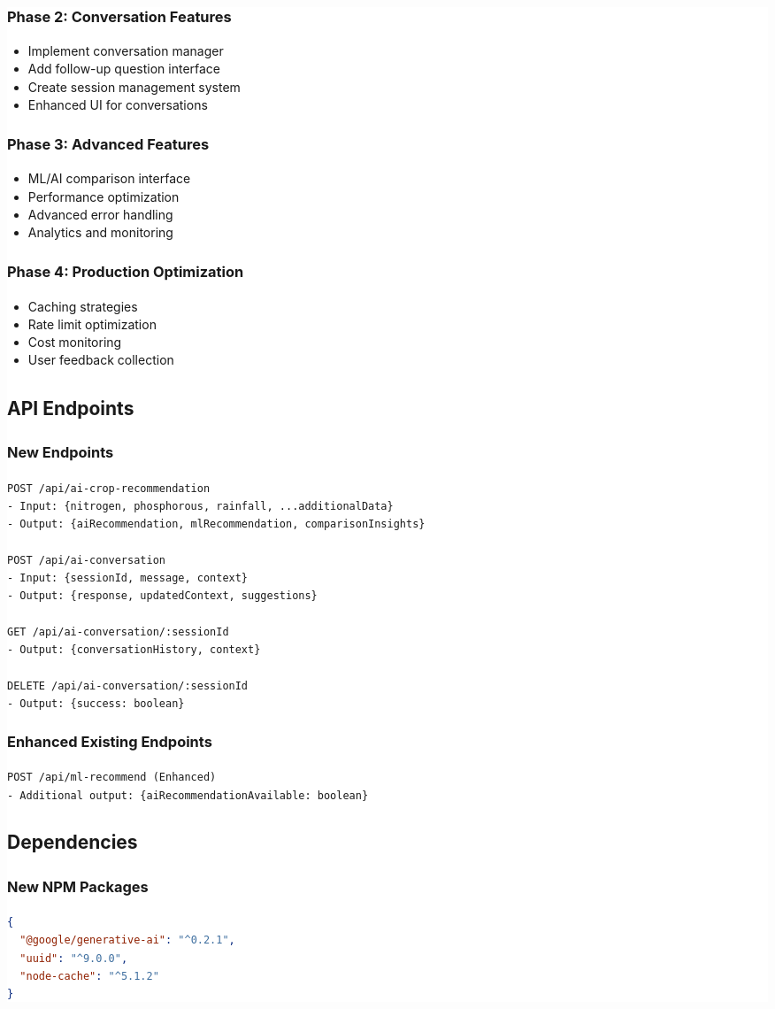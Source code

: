 ### Phase 2: Conversation Features
- Implement conversation manager
- Add follow-up question interface
- Create session management system
- Enhanced UI for conversations

### Phase 3: Advanced Features
- ML/AI comparison interface
- Performance optimization
- Advanced error handling
- Analytics and monitoring

### Phase 4: Production Optimization
- Caching strategies
- Rate limit optimization
- Cost monitoring
- User feedback collection

## API Endpoints

### New Endpoints

```
POST /api/ai-crop-recommendation
- Input: {nitrogen, phosphorous, rainfall, ...additionalData}
- Output: {aiRecommendation, mlRecommendation, comparisonInsights}

POST /api/ai-conversation
- Input: {sessionId, message, context}
- Output: {response, updatedContext, suggestions}

GET /api/ai-conversation/:sessionId
- Output: {conversationHistory, context}

DELETE /api/ai-conversation/:sessionId
- Output: {success: boolean}
```

### Enhanced Existing Endpoints

```
POST /api/ml-recommend (Enhanced)
- Additional output: {aiRecommendationAvailable: boolean}
```

## Dependencies

### New NPM Packages

```json
{
  "@google/generative-ai": "^0.2.1",
  "uuid": "^9.0.0",
  "node-cache": "^5.1.2"
}
```
